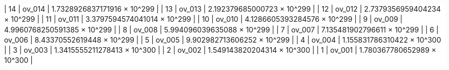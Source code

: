 | 14 | ov_014 | 1.7328926837171916 × 10^299 |
| 13 | ov_013 | 2.192379685000723 × 10^299 |
| 12 | ov_012 | 2.7379356959404234 × 10^299 |
| 11 | ov_011 | 3.3797594574041014 × 10^299 |
| 10 | ov_010 | 4.1286605393284576 × 10^299 |
| 9 | ov_009 | 4.9960768250591385 × 10^299 |
| 8 | ov_008 | 5.994096039635088 × 10^299 |
| 7 | ov_007 | 7.135481902796611 × 10^299 |
| 6 | ov_006 | 8.43370552619448 × 10^299 |
| 5 | ov_005 | 9.902982713606252 × 10^299 |
| 4 | ov_004 | 1.155831786310422 × 10^300 |
| 3 | ov_003 | 1.3415555211278413 × 10^300 |
| 2 | ov_002 | 1.549143820204314 × 10^300 |
| 1 | ov_001 | 1.780367780652989 × 10^300 |

